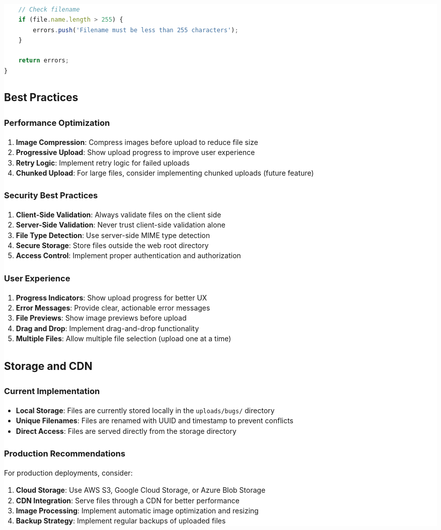 ```javascript
    // Check filename
    if (file.name.length > 255) {
        errors.push('Filename must be less than 255 characters');
    }
    
    return errors;
}
```

## Best Practices

### Performance Optimization

1. **Image Compression**: Compress images before upload to reduce file size
2. **Progressive Upload**: Show upload progress to improve user experience
3. **Retry Logic**: Implement retry logic for failed uploads
4. **Chunked Upload**: For large files, consider implementing chunked uploads (future feature)

### Security Best Practices

1. **Client-Side Validation**: Always validate files on the client side
2. **Server-Side Validation**: Never trust client-side validation alone
3. **File Type Detection**: Use server-side MIME type detection
4. **Secure Storage**: Store files outside the web root directory
5. **Access Control**: Implement proper authentication and authorization

### User Experience

1. **Progress Indicators**: Show upload progress for better UX
2. **Error Messages**: Provide clear, actionable error messages
3. **File Previews**: Show image previews before upload
4. **Drag and Drop**: Implement drag-and-drop functionality
5. **Multiple Files**: Allow multiple file selection (upload one at a time)

## Storage and CDN

### Current Implementation

- **Local Storage**: Files are currently stored locally in the `uploads/bugs/` directory
- **Unique Filenames**: Files are renamed with UUID and timestamp to prevent conflicts
- **Direct Access**: Files are served directly from the storage directory

### Production Recommendations

For production deployments, consider:

1. **Cloud Storage**: Use AWS S3, Google Cloud Storage, or Azure Blob Storage
2. **CDN Integration**: Serve files through a CDN for better performance
3. **Image Processing**: Implement automatic image optimization and resizing
4. **Backup Strategy**: Implement regular backups of uploaded files
